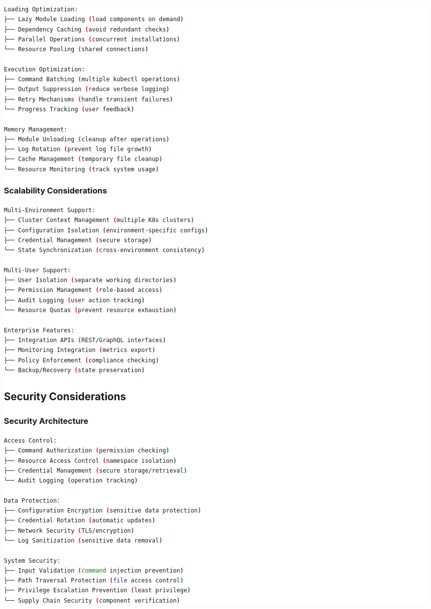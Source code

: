 ```bash
Loading Optimization:
├── Lazy Module Loading (load components on demand)
├── Dependency Caching (avoid redundant checks)
├── Parallel Operations (concurrent installations)
└── Resource Pooling (shared connections)

Execution Optimization:
├── Command Batching (multiple kubectl operations)
├── Output Suppression (reduce verbose logging)
├── Retry Mechanisms (handle transient failures)
└── Progress Tracking (user feedback)

Memory Management:
├── Module Unloading (cleanup after operations)
├── Log Rotation (prevent log file growth)
├── Cache Management (temporary file cleanup)
└── Resource Monitoring (track system usage)
```

### Scalability Considerations

```bash
Multi-Environment Support:
├── Cluster Context Management (multiple K8s clusters)
├── Configuration Isolation (environment-specific configs)
├── Credential Management (secure storage)
└── State Synchronization (cross-environment consistency)

Multi-User Support:
├── User Isolation (separate working directories)
├── Permission Management (role-based access)
├── Audit Logging (user action tracking)
└── Resource Quotas (prevent resource exhaustion)

Enterprise Features:
├── Integration APIs (REST/GraphQL interfaces)
├── Monitoring Integration (metrics export)
├── Policy Enforcement (compliance checking)
└── Backup/Recovery (state preservation)
```

## Security Considerations

### Security Architecture

```bash
Access Control:
├── Command Authorization (permission checking)
├── Resource Access Control (namespace isolation)
├── Credential Management (secure storage/retrieval)
└── Audit Logging (operation tracking)

Data Protection:
├── Configuration Encryption (sensitive data protection)
├── Credential Rotation (automatic updates)
├── Network Security (TLS/encryption)
└── Log Sanitization (sensitive data removal)

System Security:
├── Input Validation (command injection prevention)
├── Path Traversal Protection (file access control)
├── Privilege Escalation Prevention (least privilege)
└── Supply Chain Security (component verification)
```